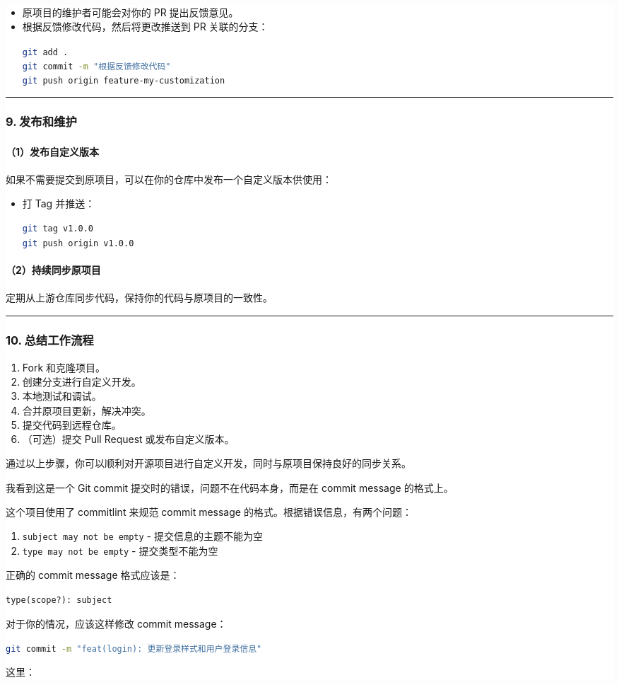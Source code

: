 - 原项目的维护者可能会对你的 PR 提出反馈意见。
- 根据反馈修改代码，然后将更改推送到 PR 关联的分支：
  ```bash
  git add .
  git commit -m "根据反馈修改代码"
  git push origin feature-my-customization
  ```

---

### **9. 发布和维护**

#### （1）发布自定义版本

如果不需要提交到原项目，可以在你的仓库中发布一个自定义版本供使用：

- 打 Tag 并推送：
  ```bash
  git tag v1.0.0
  git push origin v1.0.0
  ```

#### （2）持续同步原项目

定期从上游仓库同步代码，保持你的代码与原项目的一致性。

---

### **10. 总结工作流程**

1. Fork 和克隆项目。
2. 创建分支进行自定义开发。
3. 本地测试和调试。
4. 合并原项目更新，解决冲突。
5. 提交代码到远程仓库。
6. （可选）提交 Pull Request 或发布自定义版本。

通过以上步骤，你可以顺利对开源项目进行自定义开发，同时与原项目保持良好的同步关系。

我看到这是一个 Git commit 提交时的错误，问题不在代码本身，而是在 commit message 的格式上。

这个项目使用了 commitlint 来规范 commit message 的格式。根据错误信息，有两个问题：

1. `subject may not be empty` - 提交信息的主题不能为空
2. `type may not be empty` - 提交类型不能为空

正确的 commit message 格式应该是：

```
type(scope?): subject
```

对于你的情况，应该这样修改 commit message：

```bash
git commit -m "feat(login): 更新登录样式和用户登录信息"
```

这里：
